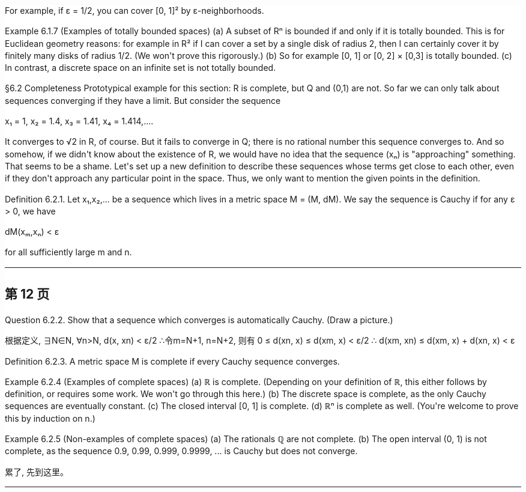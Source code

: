 For example, if ε = 1/2, you can cover [0, 1]² by ε-neighborhoods.

Example 6.1.7 (Examples of totally bounded spaces)
(a) A subset of Rⁿ is bounded if and only if it is totally bounded.
This is for Euclidean geometry reasons: for example in R² if I can cover a set by
a single disk of radius 2, then I can certainly cover it by finitely many disks of
radius 1/2. (We won't prove this rigorously.)
(b) So for example [0, 1] or [0, 2] × [0,3] is totally bounded.
(c) In contrast, a discrete space on an infinite set is not totally bounded.

§6.2 Completeness
Prototypical example for this section: R is complete, but Q and (0,1) are not.
So far we can only talk about sequences converging if they have a limit. But consider
the sequence

x₁ = 1, x₂ = 1.4, x₃ = 1.41, x₄ = 1.414,....

It converges to √2 in R, of course. But it fails to converge in Q; there is no rational
number this sequence converges to. And so somehow, if we didn't know about the
existence of R, we would have no idea that the sequence (xₙ) is "approaching" something.
That seems to be a shame. Let's set up a new definition to describe these sequences
whose terms get close to each other, even if they don't approach any particular point
in the space. Thus, we only want to mention the given points in the definition.

Definition 6.2.1. Let x₁,x₂,... be a sequence which lives in a metric space M =
(M, dM). We say the sequence is Cauchy if for any ε > 0, we have

dM(xₘ,xₙ) < ε

for all sufficiently large m and n.

---

## 第 12 页

Question 6.2.2. Show that a sequence which converges is automatically Cauchy. (Draw a picture.)

根据定义, ∃N∈N, ∀n>N, d(x, xn) < ε/2
∴令m=N+1, n=N+2, 则有
0 ≤ d(xn, x) ≤ d(xm, x) < ε/2
∴ d(xm, xn) ≤ d(xm, x) + d(xn, x) < ε

Definition 6.2.3. A metric space M is complete if every Cauchy sequence converges.

Example 6.2.4 (Examples of complete spaces)
(a) ℝ is complete. (Depending on your definition of ℝ, this either follows by definition, or requires some work. We won't go through this here.)
(b) The discrete space is complete, as the only Cauchy sequences are eventually constant.
(c) The closed interval [0, 1] is complete.
(d) ℝⁿ is complete as well. (You're welcome to prove this by induction on n.)

Example 6.2.5 (Non-examples of complete spaces)
(a) The rationals ℚ are not complete.
(b) The open interval (0, 1) is not complete, as the sequence 0.9, 0.99, 0.999, 0.9999, ... is Cauchy but does not converge.

累了, 先到这里。

---

